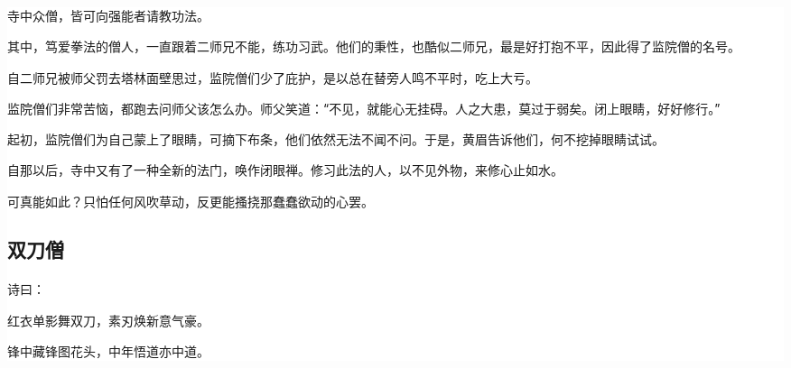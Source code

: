 寺中众僧，皆可向强能者请教功法。

其中，笃爱拳法的僧人，一直跟着二师兄不能，练功习武。他们的秉性，也酷似二师兄，最是好打抱不平，因此得了监院僧的名号。

自二师兄被师父罚去塔林面壁思过，监院僧们少了庇护，是以总在替旁人鸣不平时，吃上大亏。

监院僧们非常苦恼，都跑去问师父该怎么办。师父笑道：“不见，就能心无挂碍。人之大患，莫过于弱矣。闭上眼睛，好好修行。”

起初，监院僧们为自己蒙上了眼睛，可摘下布条，他们依然无法不闻不问。于是，黄眉告诉他们，何不挖掉眼睛试试。

自那以后，寺中又有了一种全新的法门，唤作闭眼禅。修习此法的人，以不见外物，来修心止如水。

可真能如此？只怕任何风吹草动，反更能搔挠那蠢蠢欲动的心罢。

## 双刀僧

诗曰：

红衣单影舞双刀，素刃焕新意气豪。

锋中藏锋图花头，中年悟道亦中道。
